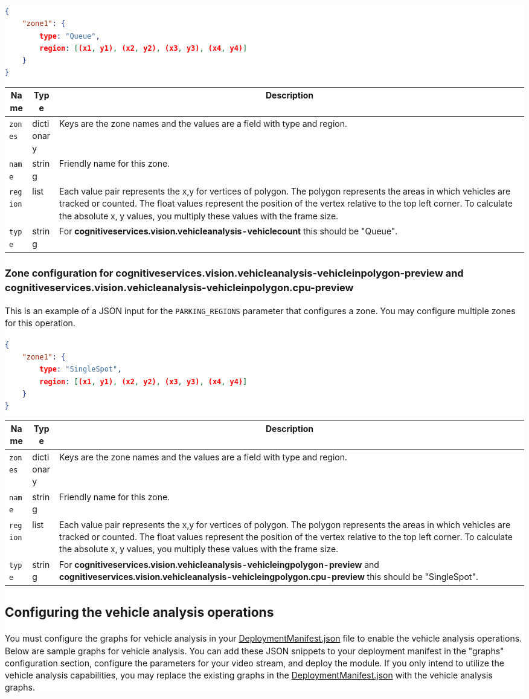 ```json
{
    "zone1": {
        type: "Queue",
        region: [(x1, y1), (x2, y2), (x3, y3), (x4, y4)]
    }
}
```

| Name | Type| Description|
|---------|---------|---------|
| `zones` | dictionary | Keys are the zone names and the values are a field with type and region.|
| `name` | string| Friendly name for this zone.|
| `region` | list| Each value pair represents the x,y for vertices of polygon. The polygon represents the areas in which vehicles are tracked or counted. The float values represent the position of the vertex relative to the top left corner. To calculate the absolute x, y values, you multiply these values with the frame size. 
| `type` | string| For **cognitiveservices.vision.vehicleanalysis-vehiclecount** this should be "Queue".|


### Zone configuration for cognitiveservices.vision.vehicleanalysis-vehicleinpolygon-preview and cognitiveservices.vision.vehicleanalysis-vehicleinpolygon.cpu-preview

This is an example of a JSON input for the `PARKING_REGIONS` parameter that configures a zone. You may configure multiple zones for this operation.

```json
{
    "zone1": {
        type: "SingleSpot",
        region: [(x1, y1), (x2, y2), (x3, y3), (x4, y4)]
    }
}
```

| Name | Type| Description|
|---------|---------|---------|
| `zones` | dictionary | Keys are the zone names and the values are a field with type and region.|
| `name` | string| Friendly name for this zone.|
| `region` | list| Each value pair represents the x,y for vertices of polygon. The polygon represents the areas in which vehicles are tracked or counted. The float values represent the position of the vertex relative to the top left corner. To calculate the absolute x, y values, you multiply these values with the frame size. 
| `type` | string| For **cognitiveservices.vision.vehicleanalysis-vehicleingpolygon-preview** and **cognitiveservices.vision.vehicleanalysis-vehicleingpolygon.cpu-preview** this should be "SingleSpot".|

## Configuring the vehicle analysis operations

You must configure the graphs for vehicle analysis in your [DeploymentManifest.json](https://github.com/Azure-Samples/cognitive-services-sample-data-files/blob/master/ComputerVision/spatial-analysis/DeploymentManifest.json) file to enable the vehicle analysis operations. Below are sample graphs for vehicle analysis. You can add these JSON snippets to your deployment manifest in the "graphs" configuration section, configure the parameters for your video stream, and deploy the module. If you only intend to utilize the vehicle analysis capabilities, you may replace the existing graphs in the [DeploymentManifest.json](https://github.com/Azure-Samples/cognitive-services-sample-data-files/blob/master/ComputerVision/spatial-analysis/DeploymentManifest.json) with the vehicle analysis graphs.
